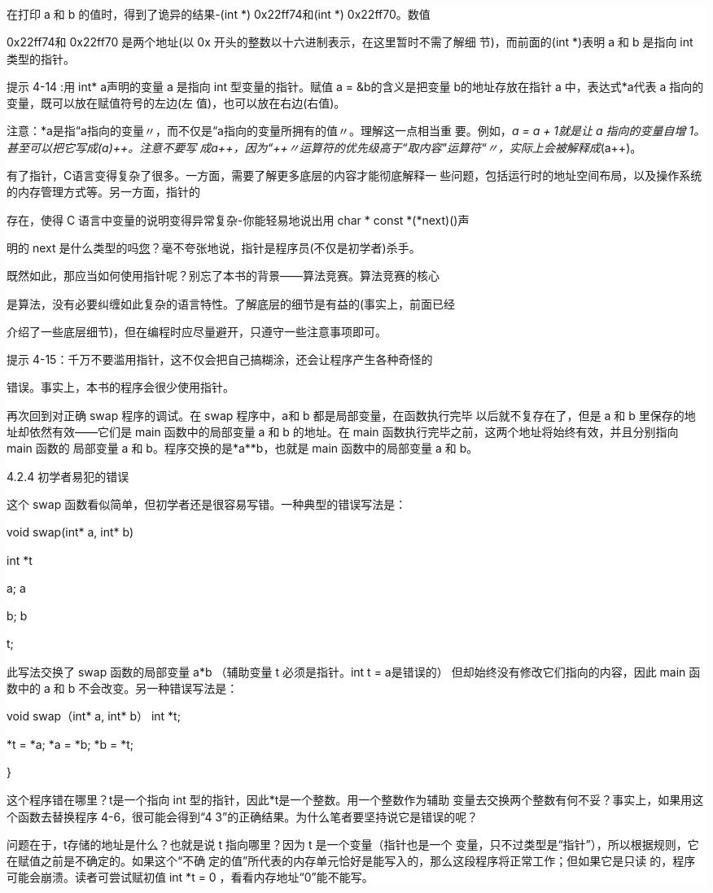 

在打印 a 和 b 的值时，得到了诡异的结果-(int *) 0x22ff74和(int *) 0x22ff70。数值

0x22ff74和 0x22ff70 是两个地址(以 0x 开头的整数以十六进制表示，在这里暂时不需了解细 节)，而前面的(int *)表明 a 和 b 是指向 int 类型的指针。

提示 4-14 :用 int* a声明的变量 a 是指向 int 型变量的指针。赋值 a = &b的含义是把变量 b的地址存放在指针 a 中，表达式*a代表 a 指向的变量，既可以放在赋值符号的左边(左 值)，也可以放在右边(右值)。

注意：*a是指“a指向的变量〃，而不仅是“a指向的变量所拥有的值〃。理解这一点相当重 要。例如，*a = *a + 1就是让 a 指向的变量自增 1。甚至可以把它写成(*a)++。注意不要写 成*a++，因为“++〃运算符的优先级高于“取内容"运算符“*〃，实际上会被解释成*(a++)。

有了指针，C语言变得复杂了很多。一方面，需要了解更多底层的内容才能彻底解释一 些问题，包括运行时的地址空间布局，以及操作系统的内存管理方式等。另一方面，指针的

存在，使得 C 语言中变量的说明变得异常复杂-你能轻易地说出用 char * const *(*next)()声

明的 next 是什么类型的吗[您](#bookmark15)？毫不夸张地说，指针是程序员(不仅是初学者)杀手。

既然如此，那应当如何使用指针呢？别忘了本书的背景——算法竞赛。算法竞赛的核心

是算法，没有必要纠缠如此复杂的语言特性。了解底层的细节是有益的(事实上，前面已经

介绍了一些底层细节)，但在编程时应尽量避开，只遵守一些注意事项即可。

提示 4-15：千万不要滥用指针，这不仅会把自己搞糊涂，还会让程序产生各种奇怪的

错误。事实上，本书的程序会很少使用指针。

再次回到对正确 swap 程序的调试。在 swap 程序中，a和 b 都是局部变量，在函数执行完毕 以后就不复存在了，但是 a 和 b 里保存的地址却依然有效——它们是 main 函数中的局部变量 a 和 b 的地址。在 main 函数执行完毕之前，这两个地址将始终有效，并且分别指向 main 函数的 局部变量 a 和 b。程序交换的是*a**b，也就是 main 函数中的局部变量 a 和 b。

4.2.4 初学者易犯的错误

这个 swap 函数看似简单，但初学者还是很容易写错。一种典型的错误写法是：

void swap(int* a, int* b)

int *t



a; a



b; b



t;



此写法交换了 swap 函数的局部变量 a*b （辅助变量 t 必须是指针。int t = a是错误的） 但却始终没有修改它们指向的内容，因此 main 函数中的 a 和 b 不会改变。另一种错误写法是：

void swap（int* a, int* b） int *t;

*t = *a; *a = *b; *b = *t;

}

这个程序错在哪里？t是一个指向 int 型的指针，因此*t是一个整数。用一个整数作为辅助 变量去交换两个整数有何不妥？事实上，如果用这个函数去替换程序 4-6，很可能会得到“4 3”的正确结果。为什么笔者要坚持说它是错误的呢？

问题在于，t存储的地址是什么？也就是说 t 指向哪里？因为 t 是一个变量（指针也是一个 变量，只不过类型是“指针”），所以根据规则，它在赋值之前是不确定的。如果这个“不确 定的值”所代表的内存单元恰好是能写入的，那么这段程序将正常工作；但如果它是只读 的，程序可能会崩溃。读者可尝试赋初值 int *t = 0 ，看看内存地址“0”能不能写。
